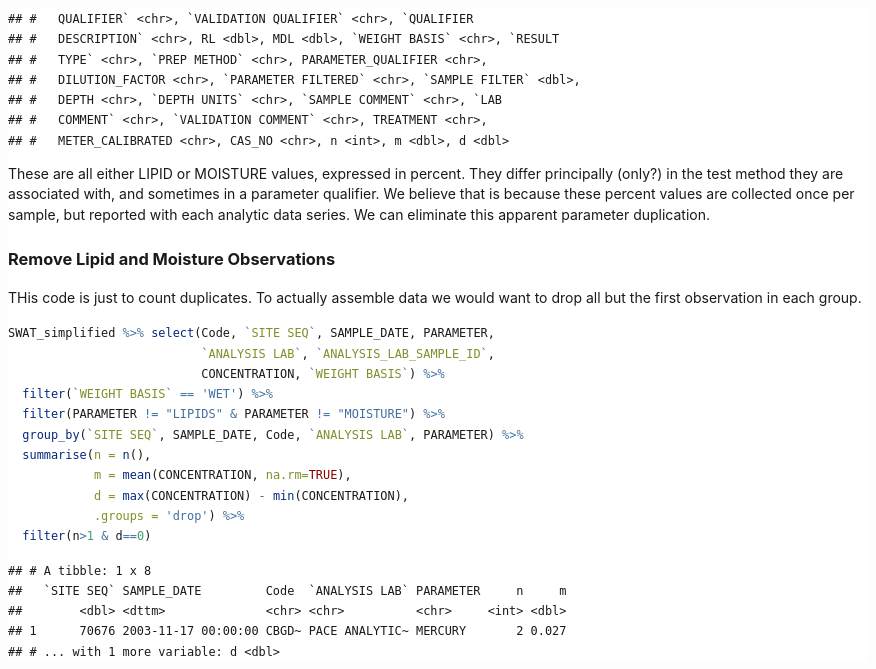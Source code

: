     ## #   QUALIFIER` <chr>, `VALIDATION QUALIFIER` <chr>, `QUALIFIER
    ## #   DESCRIPTION` <chr>, RL <dbl>, MDL <dbl>, `WEIGHT BASIS` <chr>, `RESULT
    ## #   TYPE` <chr>, `PREP METHOD` <chr>, PARAMETER_QUALIFIER <chr>,
    ## #   DILUTION_FACTOR <chr>, `PARAMETER FILTERED` <chr>, `SAMPLE FILTER` <dbl>,
    ## #   DEPTH <chr>, `DEPTH UNITS` <chr>, `SAMPLE COMMENT` <chr>, `LAB
    ## #   COMMENT` <chr>, `VALIDATION COMMENT` <chr>, TREATMENT <chr>,
    ## #   METER_CALIBRATED <chr>, CAS_NO <chr>, n <int>, m <dbl>, d <dbl>

These are all either LIPID or MOISTURE values, expressed in percent.
They differ principally (only?) in the test method they are associated
with, and sometimes in a parameter qualifier. We believe that is because
these percent values are collected once per sample, but reported with
each analytic data series. We can eliminate this apparent parameter
duplication.

### Remove Lipid and Moisture Observations

THis code is just to count duplicates. To actually assemble data we
would want to drop all but the first observation in each group.

``` r
SWAT_simplified %>% select(Code, `SITE SEQ`, SAMPLE_DATE, PARAMETER,
                           `ANALYSIS LAB`, `ANALYSIS_LAB_SAMPLE_ID`,
                           CONCENTRATION, `WEIGHT BASIS`) %>%
  filter(`WEIGHT BASIS` == 'WET') %>%
  filter(PARAMETER != "LIPIDS" & PARAMETER != "MOISTURE") %>%
  group_by(`SITE SEQ`, SAMPLE_DATE, Code, `ANALYSIS LAB`, PARAMETER) %>%
  summarise(n = n(),
            m = mean(CONCENTRATION, na.rm=TRUE),
            d = max(CONCENTRATION) - min(CONCENTRATION),
            .groups = 'drop') %>%
  filter(n>1 & d==0)
```

    ## # A tibble: 1 x 8
    ##   `SITE SEQ` SAMPLE_DATE         Code  `ANALYSIS LAB` PARAMETER     n     m
    ##        <dbl> <dttm>              <chr> <chr>          <chr>     <int> <dbl>
    ## 1      70676 2003-11-17 00:00:00 CBGD~ PACE ANALYTIC~ MERCURY       2 0.027
    ## # ... with 1 more variable: d <dbl>
